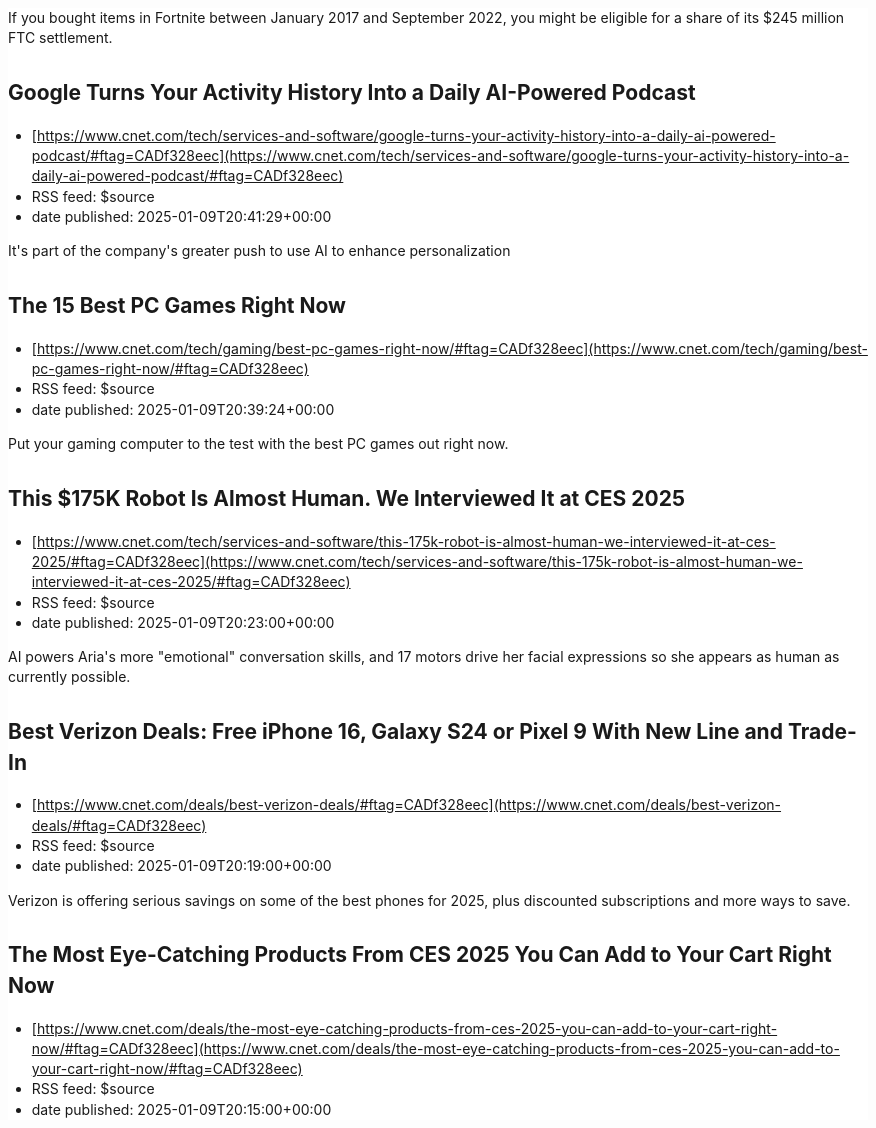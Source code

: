 If you bought items in Fortnite between January 2017 and September 2022, you might be eligible for a share of its $245 million FTC settlement.

## Google Turns Your Activity History Into a Daily AI-Powered Podcast
 - [https://www.cnet.com/tech/services-and-software/google-turns-your-activity-history-into-a-daily-ai-powered-podcast/#ftag=CADf328eec](https://www.cnet.com/tech/services-and-software/google-turns-your-activity-history-into-a-daily-ai-powered-podcast/#ftag=CADf328eec)
 - RSS feed: $source
 - date published: 2025-01-09T20:41:29+00:00

It's part of the company's greater push to use AI to enhance personalization

## The 15 Best PC Games Right Now
 - [https://www.cnet.com/tech/gaming/best-pc-games-right-now/#ftag=CADf328eec](https://www.cnet.com/tech/gaming/best-pc-games-right-now/#ftag=CADf328eec)
 - RSS feed: $source
 - date published: 2025-01-09T20:39:24+00:00

Put your gaming computer to the test with the best PC games out right now.

## This $175K Robot Is Almost Human. We Interviewed It at CES 2025
 - [https://www.cnet.com/tech/services-and-software/this-175k-robot-is-almost-human-we-interviewed-it-at-ces-2025/#ftag=CADf328eec](https://www.cnet.com/tech/services-and-software/this-175k-robot-is-almost-human-we-interviewed-it-at-ces-2025/#ftag=CADf328eec)
 - RSS feed: $source
 - date published: 2025-01-09T20:23:00+00:00

AI powers Aria's more "emotional" conversation skills, and 17 motors drive her facial expressions so she appears as human as currently possible.

## Best Verizon Deals: Free iPhone 16, Galaxy S24 or Pixel 9 With New Line and Trade-In
 - [https://www.cnet.com/deals/best-verizon-deals/#ftag=CADf328eec](https://www.cnet.com/deals/best-verizon-deals/#ftag=CADf328eec)
 - RSS feed: $source
 - date published: 2025-01-09T20:19:00+00:00

Verizon is offering serious savings on some of the best phones for 2025, plus discounted subscriptions and more ways to save.

## The Most Eye-Catching Products From CES 2025 You Can Add to Your Cart Right Now
 - [https://www.cnet.com/deals/the-most-eye-catching-products-from-ces-2025-you-can-add-to-your-cart-right-now/#ftag=CADf328eec](https://www.cnet.com/deals/the-most-eye-catching-products-from-ces-2025-you-can-add-to-your-cart-right-now/#ftag=CADf328eec)
 - RSS feed: $source
 - date published: 2025-01-09T20:15:00+00:00
